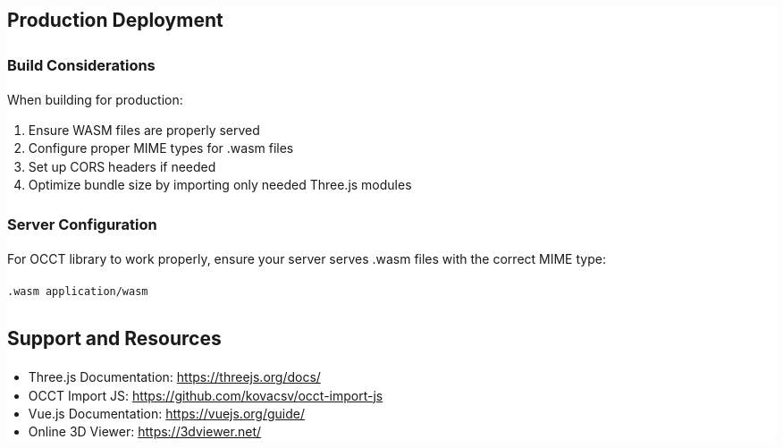 ## Production Deployment

### Build Considerations

When building for production:

1. Ensure WASM files are properly served
2. Configure proper MIME types for .wasm files
3. Set up CORS headers if needed
4. Optimize bundle size by importing only needed Three.js modules

### Server Configuration

For OCCT library to work properly, ensure your server serves .wasm files with the correct MIME type:

```
.wasm application/wasm
```

## Support and Resources

- Three.js Documentation: https://threejs.org/docs/
- OCCT Import JS: https://github.com/kovacsv/occt-import-js
- Vue.js Documentation: https://vuejs.org/guide/
- Online 3D Viewer: https://3dviewer.net/
